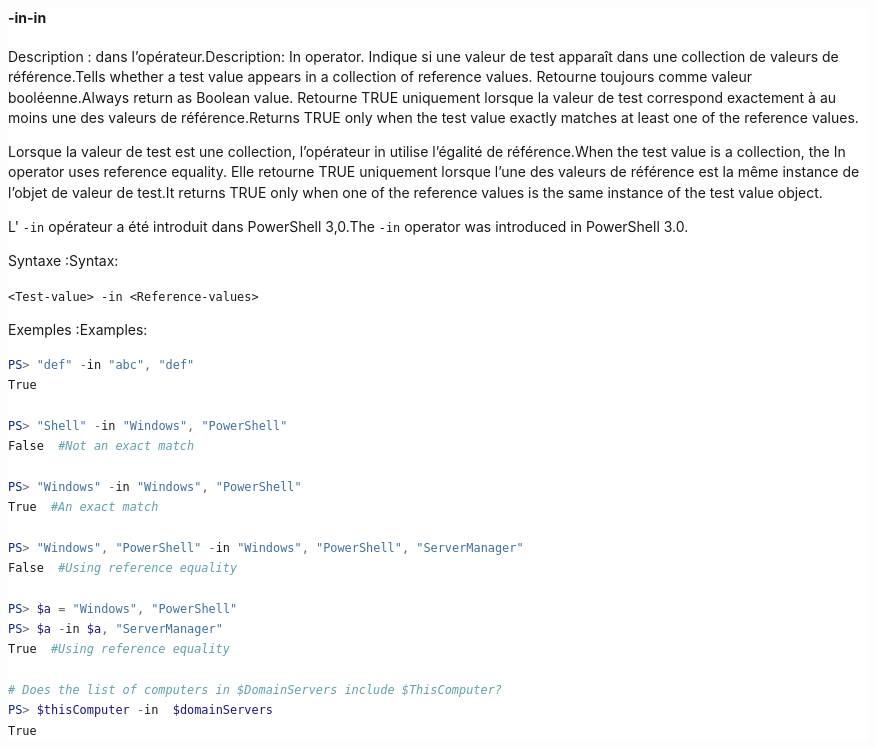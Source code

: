 #### <a name="-in"></a><span data-ttu-id="ca1f1-262">-in</span><span class="sxs-lookup"><span data-stu-id="ca1f1-262">-in</span></span>

<span data-ttu-id="ca1f1-263">Description : dans l’opérateur.</span><span class="sxs-lookup"><span data-stu-id="ca1f1-263">Description: In operator.</span></span> <span data-ttu-id="ca1f1-264">Indique si une valeur de test apparaît dans une collection de valeurs de référence.</span><span class="sxs-lookup"><span data-stu-id="ca1f1-264">Tells whether a test value appears in a collection of reference values.</span></span> <span data-ttu-id="ca1f1-265">Retourne toujours comme valeur booléenne.</span><span class="sxs-lookup"><span data-stu-id="ca1f1-265">Always return as Boolean value.</span></span> <span data-ttu-id="ca1f1-266">Retourne TRUE uniquement lorsque la valeur de test correspond exactement à au moins une des valeurs de référence.</span><span class="sxs-lookup"><span data-stu-id="ca1f1-266">Returns TRUE only when the test value exactly matches at least one of the reference values.</span></span>

<span data-ttu-id="ca1f1-267">Lorsque la valeur de test est une collection, l’opérateur in utilise l’égalité de référence.</span><span class="sxs-lookup"><span data-stu-id="ca1f1-267">When the test value is a collection, the In operator uses reference equality.</span></span>
<span data-ttu-id="ca1f1-268">Elle retourne TRUE uniquement lorsque l’une des valeurs de référence est la même instance de l’objet de valeur de test.</span><span class="sxs-lookup"><span data-stu-id="ca1f1-268">It returns TRUE only when one of the reference values is the same instance of the test value object.</span></span>

<span data-ttu-id="ca1f1-269">L' `-in` opérateur a été introduit dans PowerShell 3,0.</span><span class="sxs-lookup"><span data-stu-id="ca1f1-269">The `-in` operator was introduced in PowerShell 3.0.</span></span>

<span data-ttu-id="ca1f1-270">Syntaxe :</span><span class="sxs-lookup"><span data-stu-id="ca1f1-270">Syntax:</span></span>

`<Test-value> -in <Reference-values>`

<span data-ttu-id="ca1f1-271">Exemples :</span><span class="sxs-lookup"><span data-stu-id="ca1f1-271">Examples:</span></span>

```powershell
PS> "def" -in "abc", "def"
True

PS> "Shell" -in "Windows", "PowerShell"
False  #Not an exact match

PS> "Windows" -in "Windows", "PowerShell"
True  #An exact match

PS> "Windows", "PowerShell" -in "Windows", "PowerShell", "ServerManager"
False  #Using reference equality

PS> $a = "Windows", "PowerShell"
PS> $a -in $a, "ServerManager"
True  #Using reference equality

# Does the list of computers in $DomainServers include $ThisComputer?
PS> $thisComputer -in  $domainServers
True
```
